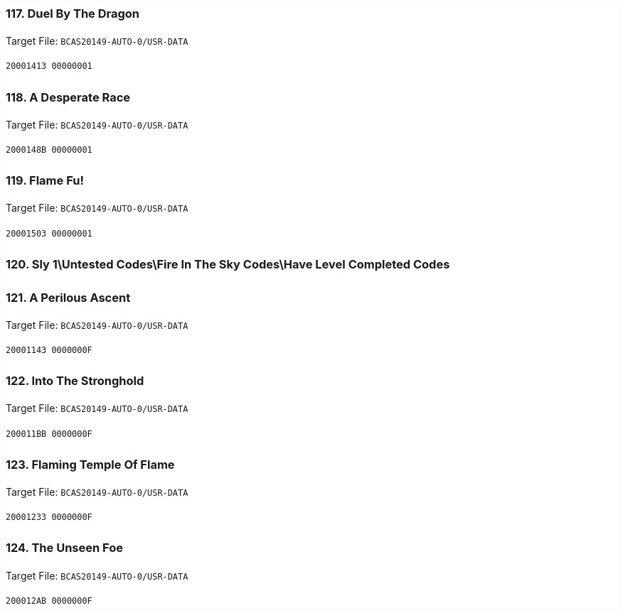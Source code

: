 ### 117. Duel By The Dragon

Target File: `BCAS20149-AUTO-0/USR-DATA`

```
20001413 00000001
```

### 118. A Desperate Race

Target File: `BCAS20149-AUTO-0/USR-DATA`

```
2000148B 00000001
```

### 119. Flame Fu!

Target File: `BCAS20149-AUTO-0/USR-DATA`

```
20001503 00000001
```

### 120. Sly 1\Untested Codes\Fire In The Sky Codes\Have Level Completed Codes
### 121. A Perilous Ascent

Target File: `BCAS20149-AUTO-0/USR-DATA`

```
20001143 0000000F
```

### 122. Into The Stronghold

Target File: `BCAS20149-AUTO-0/USR-DATA`

```
200011BB 0000000F
```

### 123. Flaming Temple Of Flame

Target File: `BCAS20149-AUTO-0/USR-DATA`

```
20001233 0000000F
```

### 124. The Unseen Foe

Target File: `BCAS20149-AUTO-0/USR-DATA`

```
200012AB 0000000F
```
